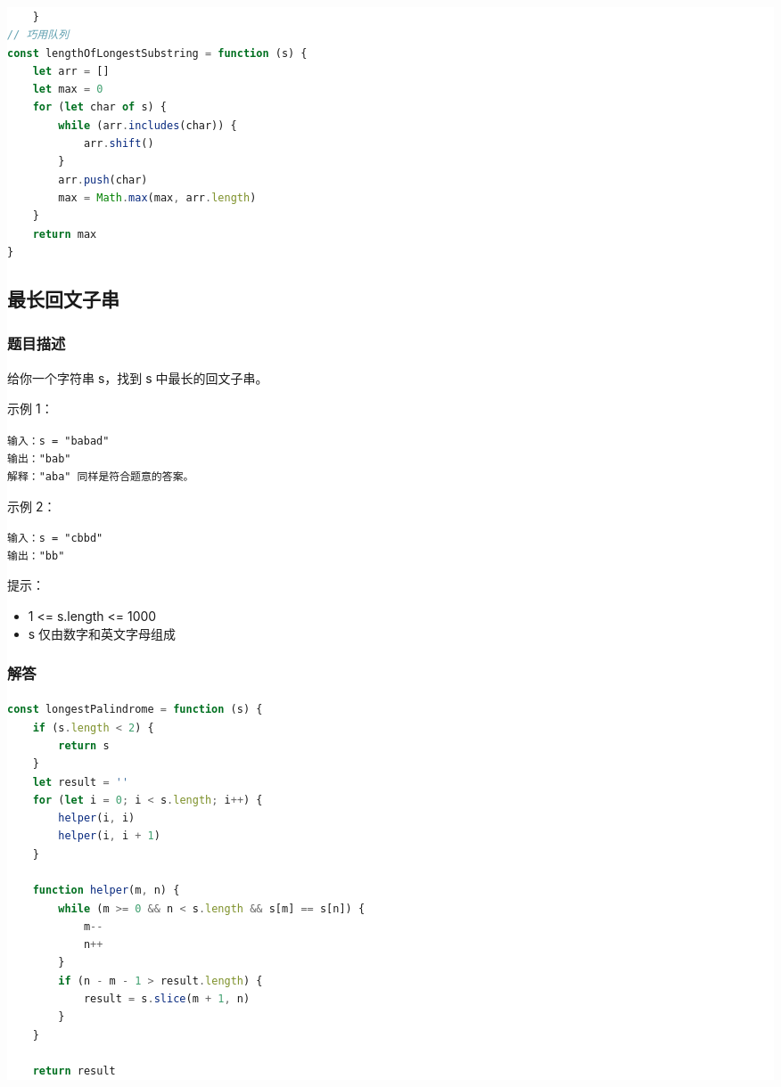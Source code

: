 ```javascript
    }
// 巧用队列
const lengthOfLongestSubstring = function (s) {
    let arr = []
    let max = 0
    for (let char of s) {
        while (arr.includes(char)) {
            arr.shift()
        }
        arr.push(char)
        max = Math.max(max, arr.length)
    }
    return max
}
```

## 最长回文子串

### 题目描述

给你一个字符串 s，找到 s 中最长的回文子串。

示例 1：

```text
输入：s = "babad"
输出："bab"
解释："aba" 同样是符合题意的答案。
```

示例 2：

```text
输入：s = "cbbd"
输出："bb"
```

提示：

- 1 <= s.length <= 1000
- s 仅由数字和英文字母组成

### 解答

```javascript
const longestPalindrome = function (s) {
    if (s.length < 2) {
        return s
    }
    let result = ''
    for (let i = 0; i < s.length; i++) {
        helper(i, i)
        helper(i, i + 1)
    }

    function helper(m, n) {
        while (m >= 0 && n < s.length && s[m] == s[n]) {
            m--
            n++
        }
        if (n - m - 1 > result.length) {
            result = s.slice(m + 1, n)
        }
    }

    return result
```
